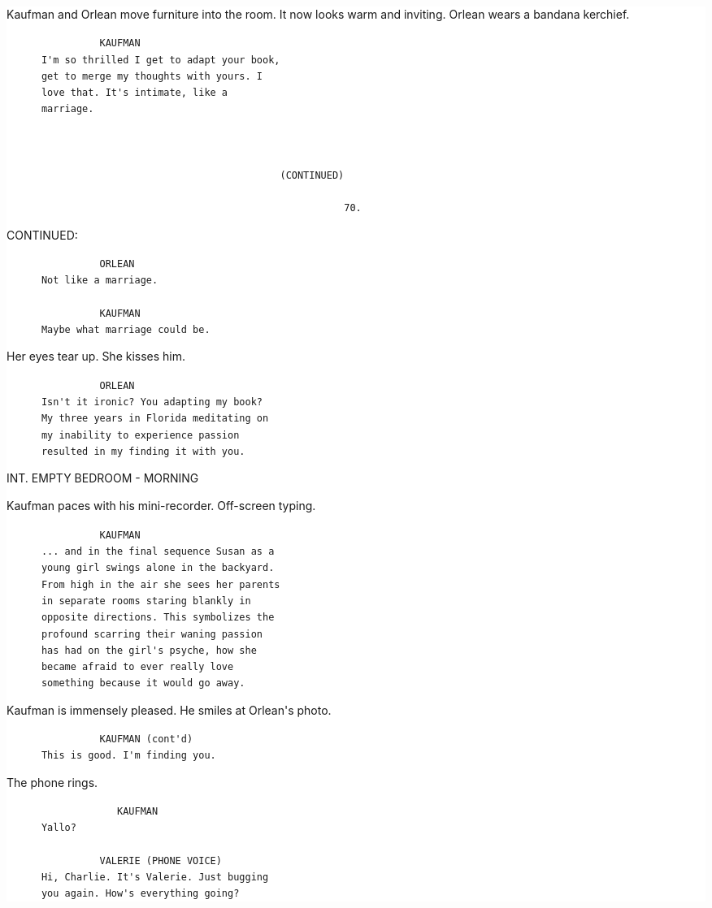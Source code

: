 Kaufman and Orlean move furniture into the room. It now
looks warm and inviting. Orlean wears a bandana kerchief.

                    KAUFMAN
          I'm so thrilled I get to adapt your book,
          get to merge my thoughts with yours. I
          love that. It's intimate, like a
          marriage.



                                                   (CONTINUED)

                                                              70.
CONTINUED:


                    ORLEAN
          Not like a marriage.

                    KAUFMAN
          Maybe what marriage could be.

Her eyes tear up.    She kisses him.

                    ORLEAN
          Isn't it ironic? You adapting my book?
          My three years in Florida meditating on
          my inability to experience passion
          resulted in my finding it with you.

INT. EMPTY BEDROOM - MORNING

Kaufman paces with his mini-recorder.    Off-screen typing.

                    KAUFMAN
          ... and in the final sequence Susan as a
          young girl swings alone in the backyard.
          From high in the air she sees her parents
          in separate rooms staring blankly in
          opposite directions. This symbolizes the
          profound scarring their waning passion
          has had on the girl's psyche, how she
          became afraid to ever really love
          something because it would go away.

Kaufman is immensely pleased.    He smiles at Orlean's photo.

                    KAUFMAN (cont'd)
          This is good. I'm finding you.

The phone rings.

                       KAUFMAN
          Yallo?

                    VALERIE (PHONE VOICE)
          Hi, Charlie. It's Valerie. Just bugging
          you again. How's everything going?
